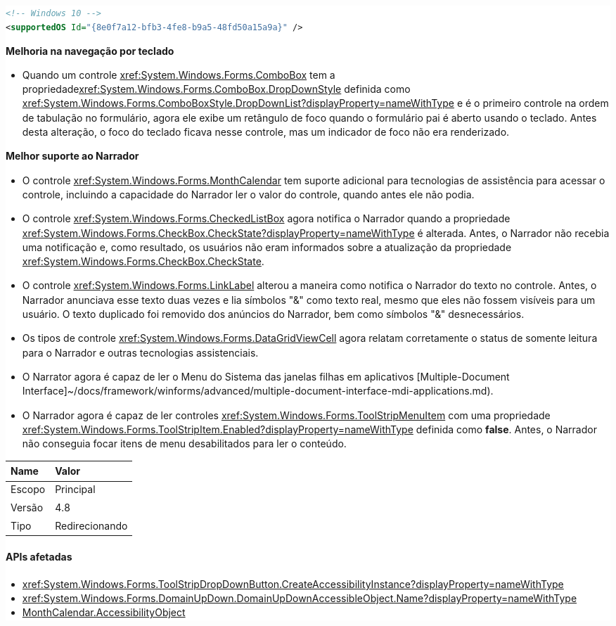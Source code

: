 ```xml
<!-- Windows 10 -->
<supportedOS Id="{8e0f7a12-bfb3-4fe8-b9a5-48fd50a15a9a}" />
```

**Melhoria na navegação por teclado**

- Quando um controle <xref:System.Windows.Forms.ComboBox> tem a propriedade<xref:System.Windows.Forms.ComboBox.DropDownStyle> definida como <xref:System.Windows.Forms.ComboBoxStyle.DropDownList?displayProperty=nameWithType> e é o primeiro controle na ordem de tabulação no formulário, agora ele exibe um retângulo de foco quando o formulário pai é aberto usando o teclado. Antes desta alteração, o foco do teclado ficava nesse controle, mas um indicador de foco não era renderizado.

**Melhor suporte ao Narrador**

- O controle <xref:System.Windows.Forms.MonthCalendar> tem suporte adicional para tecnologias de assistência para acessar o controle, incluindo a capacidade do Narrador ler o valor do controle, quando antes ele não podia.

- O controle <xref:System.Windows.Forms.CheckedListBox> agora notifica o Narrador quando a propriedade <xref:System.Windows.Forms.CheckBox.CheckState?displayProperty=nameWithType> é alterada. Antes, o Narrador não recebia uma notificação e, como resultado, os usuários não eram informados sobre a atualização da propriedade <xref:System.Windows.Forms.CheckBox.CheckState>.
- O controle <xref:System.Windows.Forms.LinkLabel> alterou a maneira como notifica o Narrador do texto no controle. Antes, o Narrador anunciava esse texto duas vezes e lia símbolos &quot;&amp;&quot; como texto real, mesmo que eles não fossem visíveis para um usuário. O texto duplicado foi removido dos anúncios do Narrador, bem como símbolos &quot;&amp;&quot; desnecessários.
- Os tipos de controle <xref:System.Windows.Forms.DataGridViewCell> agora relatam corretamente o status de somente leitura para o Narrador e outras tecnologias assistenciais.
- O Narrator agora é capaz de ler o Menu do Sistema das janelas filhas em aplicativos [Multiple-Document Interface]~/docs/framework/winforms/advanced/multiple-document-interface-mdi-applications.md).
- O Narrador agora é capaz de ler controles <xref:System.Windows.Forms.ToolStripMenuItem> com uma propriedade <xref:System.Windows.Forms.ToolStripItem.Enabled?displayProperty=nameWithType> definida como **false**. Antes, o Narrador não conseguia focar itens de menu desabilitados para ler o conteúdo.

| Name    | Valor       |
|:--------|:------------|
| Escopo   | Principal       |
| Versão | 4.8         |
| Tipo    | Redirecionando |

#### <a name="affected-apis"></a>APIs afetadas

- <xref:System.Windows.Forms.ToolStripDropDownButton.CreateAccessibilityInstance?displayProperty=nameWithType>
- <xref:System.Windows.Forms.DomainUpDown.DomainUpDownAccessibleObject.Name?displayProperty=nameWithType>
- [MonthCalendar.AccessibilityObject](xref:System.Windows.Forms.Control.AccessibilityObject)
